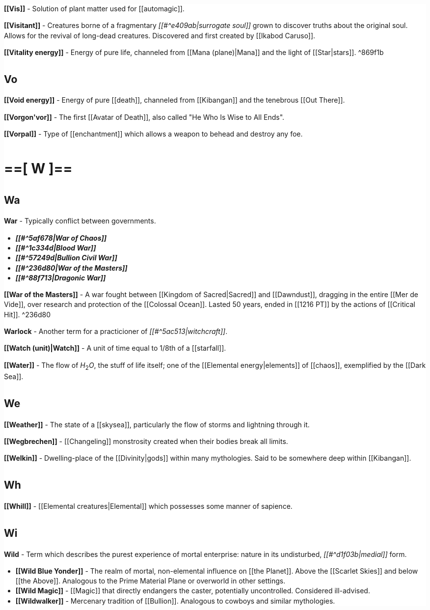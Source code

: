 **[[Vis]]** - Solution of plant matter used for [[automagic]].

**[[Visitant]]** - Creatures borne of a fragmentary *[[#^e409ab|surrogate soul]]* grown to discover truths about the original soul. Allows for the revival of long-dead creatures. Discovered and first created by [[Ikabod Caruso]].

**[[Vitality energy]]** - Energy of pure life, channeled from [[Mana (plane)|Mana]] and the light of [[Star|stars]]. ^869f1b
## Vo
**[[Void energy]]** - Energy of pure [[death]], channeled from [[Kibangan]] and the tenebrous [[Out There]].

**[[Vorgon'vor]]** - The first [[Avatar of Death]], also called "He Who Is Wise to All Ends".

**[[Vorpal]]** - Type of [[enchantment]] which allows a weapon to behead and destroy any foe.
# ==[ W ]==
## Wa
**War** - Typically conflict between governments.
- ***[[#^5af678|War of Chaos]]***
- ***[[#^1c334d|Blood War]]***
- ***[[#^57249d|Bullion Civil War]]***
- ***[[#^236d80|War of the Masters]]***
- ***[[#^88f713|Dragonic War]]*** 

**[[War of the Masters]]** - A war fought between [[Kingdom of Sacred|Sacred]] and [[Dawndust]], dragging in the entire [[Mer de Vide]], over research and protection of the [[Colossal Ocean]]. Lasted 50 years, ended in [[1216 PT]] by the actions of [[Critical Hit]]. ^236d80

**Warlock** - Another term for a practicioner of *[[#^5ac513|witchcraft]]*.

**[[Watch (unit)|Watch]]** - A unit of time equal to 1/8th of a [[starfall]]. 

**[[Water]]** - The flow of $H _2 O$, the stuff of life itself; one of the [[Elemental energy|elements]] of [[chaos]], exemplified by the [[Dark Sea]].

## We
**[[Weather]]** - The state of a [[skysea]], particularly the flow of storms and lightning through it.

**[[Wegbrechen]]** - [[Changeling]] monstrosity created when their bodies break all limits.

**[[Welkin]]** - Dwelling-place of the [[Divinity|gods]] within many mythologies. Said to be somewhere deep within [[Kibangan]].
## Wh
**[[Whill]]** - [[Elemental creatures|Elemental]] which possesses some manner of sapience.

## Wi
**Wild** - Term which describes the purest experience of mortal enterprise: nature in its undisturbed, *[[#^d1f03b|medial]]* form.
- **[[Wild Blue Yonder]]** - The realm of mortal, non-elemental influence on [[the Planet]].  Above the [[Scarlet Skies]] and below [[the Above]]. Analogous to the Prime Material Plane or overworld in other settings.
- **[[Wild Magic]]** - [[Magic]] that directly endangers the caster, potentially uncontrolled. Considered ill-advised.
- **[[Wildwalker]]** - Mercenary tradition of [[Bullion]]. Analogous to cowboys and similar mythologies.
